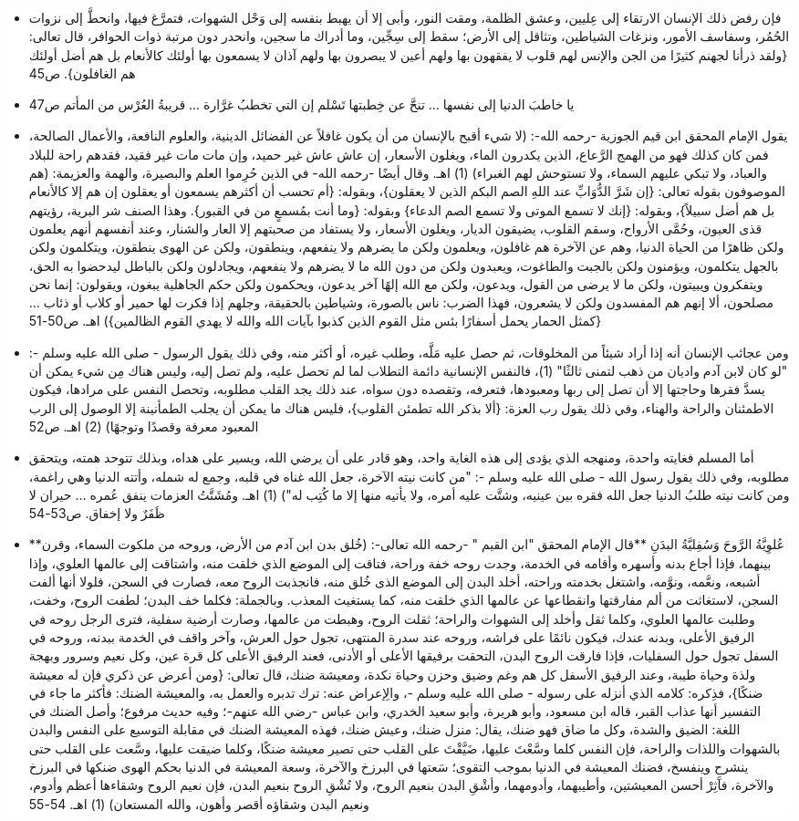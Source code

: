 - فإن رفض ذلك الإنسان الارتقاء إلى عِليين، وعشق الظلمة، ومقت النور، وأبى إلا أن يهبط بنفسه إلى وَحْل الشهوات، فتمرَّغ فيها، وانحطَّ إلى نزوات الحُمُر، وسفاسف الأمور، ونزغات الشياطين، وتثاقل إلى الأرض؛ سقط إلى سِجِّين، وما أدراك ما سجين، وانحدر دون مرتبة ذوات الحوافر، قال تعالى: {ولقد ذرأنا لجهنم كثيرًا من الجن والإنس لهم قلوب لا يفقهون بها ولهم أعين لا يبصرون بها ولهم آذان لا يسمعون بها أولئك كالأنعام بل هم أضل أولئك هم الغافلون}. ص45

- يا خاطبَ الدنيا إلى نفسها ... تنحَّ عن خِطبتها تَسْلم
إن التي تخطبُ غرَّارة ... قريبةُ العُرْس من المأتم
ص47

- يقول الإمام المحقق ابن قيم الجوزية -رحمه الله-:
(لا شيء أقبح بالإنسان من أن يكون غافلاً عن الفضائل الدينية، والعلوم النافعة، والأعمال الصالحة، فمن كان كذلك فهو من الهمج الرَّعاع، الذين يكدرون الماء، ويغلون الأسعار، إن عاش عاش غير حميد، وإن مات مات غير فقيد، فقدهم راحة للبلاد والعباد، ولا تبكي عليهم السماء، ولا تستوحش لهم الغبراء) (1) اهـ.
وقال أيضًا -رحمه الله- في الذين حُرِموا العلم والبصيرة، والهمة والعزيمة: (هم الموصوفون بقوله تعالى: {إن شَرَّ الدُّوَابِّ عند اللهِ الصم البكم الذين لا يعقلون}، وبقوله: {أم تحسب أن أكثرهم يسمعون أو يعقلون إن هم إلا كالأنعام بل هم أضل سبيلاً}، وبقوله: {إنك لا تسمع الموتى ولا تسمع الصم الدعاء} وبقوله: {وما أنت بمُسمعٍ من في القبور}.
وهذا الصنف شر البرية، رؤيتهم قذى العيون، وحُمَّى الأرواح، وسقم القلوب، يضيقون الديار، ويغلون الأسعار، ولا يستفاد من صحبتهم إلا العار والشنار، وعند أنفسهم أنهم يعلمون ولكن ظاهرًا من الحياة الدنيا، وهم عن الآخرة هم غافلون، ويعلمون ولكن ما يضرهم ولا ينفعهم، وينطقون، ولكن عن الهوى ينطقون، ويتكلمون ولكن بالجهل يتكلمون، ويؤمنون ولكن بالجبت والطاغوت، ويعبدون ولكن من دون الله ما لا يضرهم ولا ينفعهم، ويجادلون ولكن بالباطل ليدحضوا به الحق، ويتفكرون ويبيتون، ولكن ما لا يرضى من القول، ويدعون، ولكن مع الله إلهًا آخر يدعون، ويحكمون ولكن حكم الجاهلية يبغون، ويقولون: إنما نحن مصلحون، ألا إنهم هم المفسدون ولكن لا يشعرون، فهذا الضرب: ناس بالصورة، وشياطين بالحقيقة، وجلهم إذا فكرت لها حمير أو كلاب أو ذئاب … {كمثل الحمار يحمل أسفارًا بئس مثل القوم الذين كذبوا بآيات الله والله لا يهدي القوم الظالمين}) اهـ. ص50-51

- ومن عجائب الإنسان أنه إذا أراد شيئاً من المخلوقات، ثم حصل عليه مَلَّه، وطلب غيره، أو أكثر منه، وفي ذلك يقول الرسول - صلى الله عليه وسلم -: "لو كان لابن آدم واديان من ذهب لتمنى ثالثًا" (1)، فالنفس الإنسانية دائمة التطلاب لما لم تحصل عليه، ولم تصل إليه، وليس هناك مِن شيء يمكن أن يسدَّ فقرها وحاجتها إلا أن تصل إلى ربها ومعبودها، فتعرفه، وتقصده دون سواه، عند ذلك يجد القلب مطلوبه، وتحصل النفس على مرادها، فيكون الاطمئنان والراحة والهناء، وفي ذلك يقول رب العزة: {ألا بذكر الله تطمئن القلوب}، فليس هناك ما يمكن أن يجلب الطمأنينة إلا الوصول إلى الرب المعبود معرفة وقصدًا وتوجهًا) (2) اهـ. ص52

- أما المسلم فغايته واحدة، ومنهجه الذي يؤدى إلى هذه الغاية واحد، وهو قادر على أن يرضي الله، ويسير على هداه، وبذلك تتوحد همته، ويتحقق مطلوبه، وفي ذلك يقول رسول الله - صلى الله عليه وسلم -: "من كانت نيته الآخرة، جعل الله غناه في قلبه، وجمع له شمله، وأتته الدنيا وهي راغمة، ومن كانت نيته طلبُ الدنيا جعل الله فقره بين عينيه، وشتَّت عليه أمره، ولا يأتيه منها إلا ما كُتِب له") (1) اهـ.
ومُشَتَّتُ العزمات ينفق عُمره ... حيران لا ظَفَرٌ ولا إخفاق. ص53-54

- **عُلوِيَّةُ الرَّوحَ وَسُفِليَّةُ البدَنِ
**قال الإمام المحقق "ابن القيم " -رحمه الله تعالى-:
(خُلق بدن ابن آدم من الأرض، وروحه من ملكوت السماء، وقرن بينهما، فإذا أجاع بدنه وأسهره وأقامه في الخدمة، وجدت روحه خفة وراحة، فتاقت إلى الموضع الذي خلقت منه، واشتاقت إلى عالمها العلوي، وإذا أشبعه، ونعَّمه، ونوَّمه، واشتغل بخدمته وراحته، أخلد البدن إلى الموضع الذى خُلق منه، فانجذبت الروح معه، فصارت في السجن، فلولا أنها ألفت السجن، لاستغاثت من ألم مفارقتها وانقطاعها عن عالمها الذي خلقت منه، كما يستغيث المعذب.
وبالجملة: فكلما خف البدن؛ لطفت الروح، وخفت، وطلبت عالمها العلوي، وكلما ثقل وأخلد إلى الشهوات والراحة؛ ثقلت الروح، وهبطت من عالمها، وصارت أرضية سفلية، فترى الرجل روحه في الرفيق الأعلى، وبدنه عندك، فيكون نائمًا على فراشه، وروحه عند سدرة المنتهى، تجول حول العرش، وآخر واقف في الخدمة ببدنه، وروحه في السفل تجول حول السفليات، فإذا فارقت الروح البدن، التحقت برفيقها الأعلى أو الأدنى، فعند الرفيق الأعلى كل قرة عين، وكل نعيم وسرور وبهجة ولذة وحياة طيبة، وعند الرفيق الأسفل كل هم وغم وضيق وحزن وحياة نكدة، ومعيشة ضنك، قال تعالى: {ومن أعرض عن ذكري فإن له معيشة ضنكًا}، فذِكره: كلامه الذي أنزله على رسوله - صلى الله عليه وسلم -، والِإعراض عنه: ترك تدبره والعمل به، والمعيشة الضنك: فأكثر ما جاء في التفسير أنها عذاب القبر، قاله ابن مسعود، وأبو هريرة، وأبو سعيد الخدري، وابن عباس -رضي الله عنهم-؛ وفيه حديث مرفوع؛ وأصل الضنك في اللغة: الضيق والشدة، وكل ما ضاق فهو ضنك، يقال: منزل ضنك، وعيش ضنك، فهذه المعيشة الضنك في مقابلة التوسيع على النفس والبدن بالشهوات واللذات والراحة، فإن النفس كلما وسَّعْتَ عليها، ضَيَّقْتَ على القلب حتى تصير معيشة ضنكًا، وكلما ضيقت عليها، وسَّعت على القلب حتى ينشرح وينفسخ، فضنك المعيشة في الدنيا بموجب التقوى؛ سَعتها في البرزخ والآخرة، وسعة المعيشة في الدنيا بحكم الهوى ضنكها في البرزخ والآخرة، فآَثِرْ أحسن المعيشتين، وأطيبهما، وأدومهما، وأشْقِ البدن بنعيم الروح، ولا تُشْقِ الروح بنعيم البدن، فإن نعيم الروح وشقاءها أعظم وأدوم، ونعيم البدن وشقاؤه أقصر وأهون، والله المستعان) (1) اهـ. 54-55
